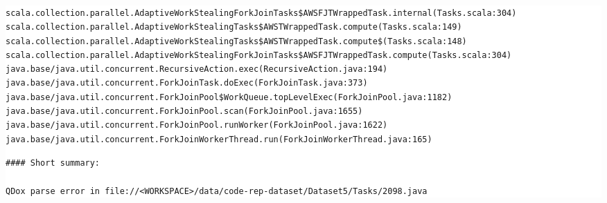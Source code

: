 	scala.collection.parallel.AdaptiveWorkStealingForkJoinTasks$AWSFJTWrappedTask.internal(Tasks.scala:304)
	scala.collection.parallel.AdaptiveWorkStealingTasks$AWSTWrappedTask.compute(Tasks.scala:149)
	scala.collection.parallel.AdaptiveWorkStealingTasks$AWSTWrappedTask.compute$(Tasks.scala:148)
	scala.collection.parallel.AdaptiveWorkStealingForkJoinTasks$AWSFJTWrappedTask.compute(Tasks.scala:304)
	java.base/java.util.concurrent.RecursiveAction.exec(RecursiveAction.java:194)
	java.base/java.util.concurrent.ForkJoinTask.doExec(ForkJoinTask.java:373)
	java.base/java.util.concurrent.ForkJoinPool$WorkQueue.topLevelExec(ForkJoinPool.java:1182)
	java.base/java.util.concurrent.ForkJoinPool.scan(ForkJoinPool.java:1655)
	java.base/java.util.concurrent.ForkJoinPool.runWorker(ForkJoinPool.java:1622)
	java.base/java.util.concurrent.ForkJoinWorkerThread.run(ForkJoinWorkerThread.java:165)
```
#### Short summary: 

QDox parse error in file://<WORKSPACE>/data/code-rep-dataset/Dataset5/Tasks/2098.java